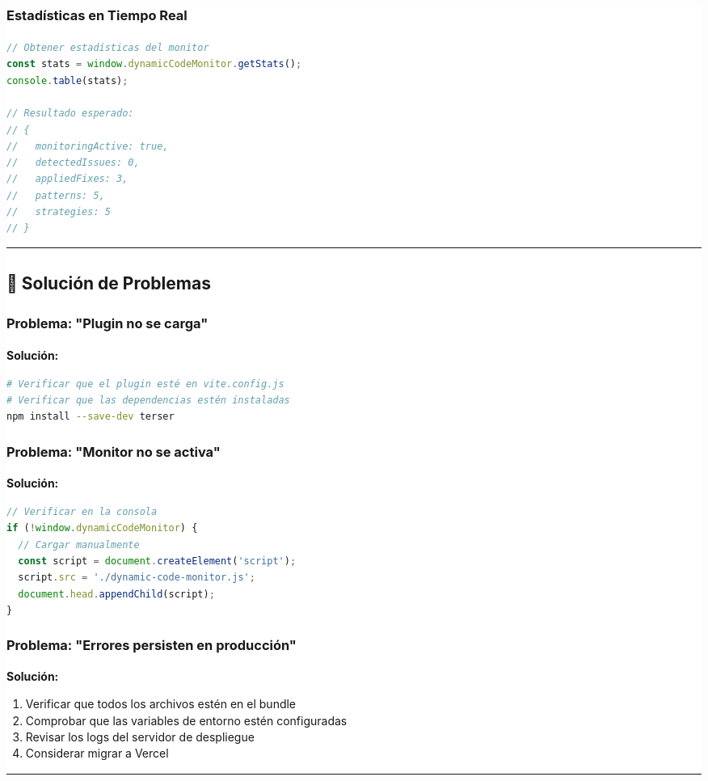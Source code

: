 ### Estadísticas en Tiempo Real

```javascript
// Obtener estadísticas del monitor
const stats = window.dynamicCodeMonitor.getStats();
console.table(stats);

// Resultado esperado:
// {
//   monitoringActive: true,
//   detectedIssues: 0,
//   appliedFixes: 3,
//   patterns: 5,
//   strategies: 5
// }
```

---

## 🚨 Solución de Problemas

### Problema: "Plugin no se carga"

**Solución:**
```bash
# Verificar que el plugin esté en vite.config.js
# Verificar que las dependencias estén instaladas
npm install --save-dev terser
```

### Problema: "Monitor no se activa"

**Solución:**
```javascript
// Verificar en la consola
if (!window.dynamicCodeMonitor) {
  // Cargar manualmente
  const script = document.createElement('script');
  script.src = './dynamic-code-monitor.js';
  document.head.appendChild(script);
}
```

### Problema: "Errores persisten en producción"

**Solución:**
1. Verificar que todos los archivos estén en el bundle
2. Comprobar que las variables de entorno estén configuradas
3. Revisar los logs del servidor de despliegue
4. Considerar migrar a Vercel

---
